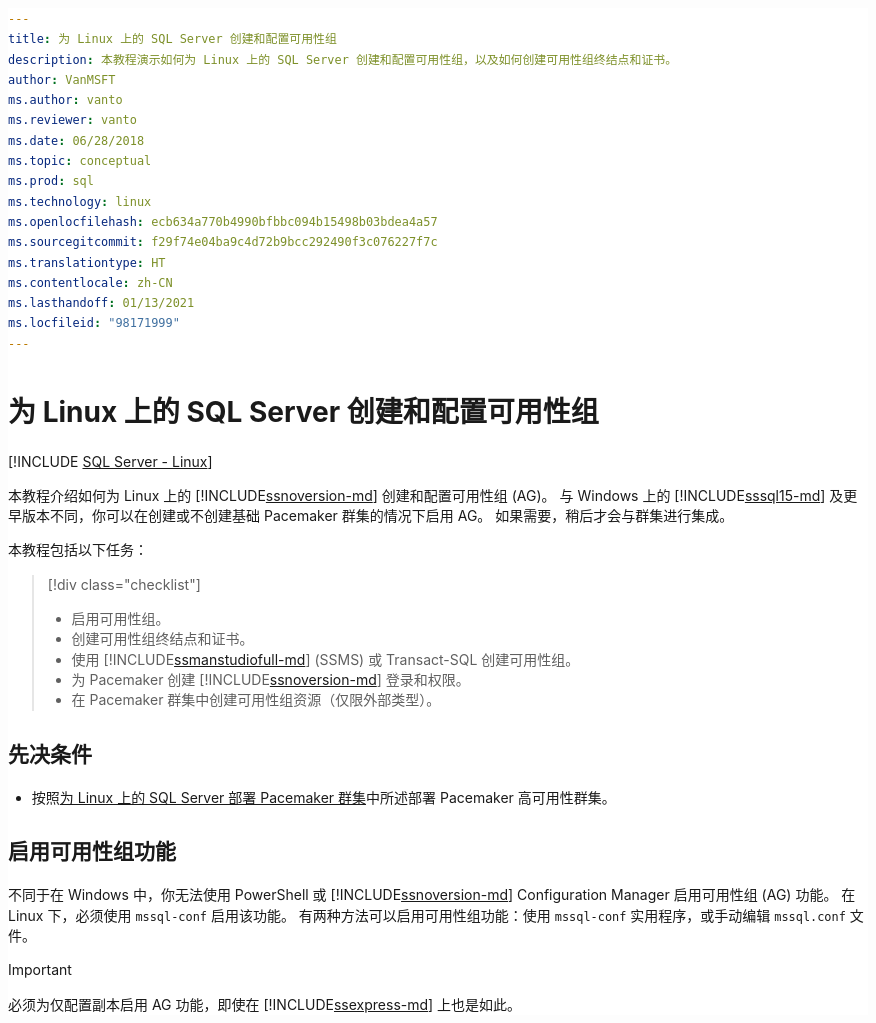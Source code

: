 ```yaml
---
title: 为 Linux 上的 SQL Server 创建和配置可用性组
description: 本教程演示如何为 Linux 上的 SQL Server 创建和配置可用性组，以及如何创建可用性组终结点和证书。
author: VanMSFT
ms.author: vanto
ms.reviewer: vanto
ms.date: 06/28/2018
ms.topic: conceptual
ms.prod: sql
ms.technology: linux
ms.openlocfilehash: ecb634a770b4990bfbbc094b15498b03bdea4a57
ms.sourcegitcommit: f29f74e04ba9c4d72b9bcc292490f3c076227f7c
ms.translationtype: HT
ms.contentlocale: zh-CN
ms.lasthandoff: 01/13/2021
ms.locfileid: "98171999"
---
```

# <a name="create-and-configure-an-availability-group-for-sql-server-on-linux"></a>为 Linux 上的 SQL Server 创建和配置可用性组

[!INCLUDE [SQL Server - Linux](../includes/applies-to-version/sql-linux.md)]

本教程介绍如何为 Linux 上的 [!INCLUDE[ssnoversion-md](../includes/ssnoversion-md.md)] 创建和配置可用性组 (AG)。 与 Windows 上的 [!INCLUDE[sssql15-md](../includes/sssql16-md.md)] 及更早版本不同，你可以在创建或不创建基础 Pacemaker 群集的情况下启用 AG。 如果需要，稍后才会与群集进行集成。

本教程包括以下任务：
 
> [!div class="checklist"]
> * 启用可用性组。
> * 创建可用性组终结点和证书。
> * 使用 [!INCLUDE[ssmanstudiofull-md](../includes/ssmanstudiofull-md.md)] (SSMS) 或 Transact-SQL 创建可用性组。
> * 为 Pacemaker 创建 [!INCLUDE[ssnoversion-md](../includes/ssnoversion-md.md)] 登录和权限。
> * 在 Pacemaker 群集中创建可用性组资源（仅限外部类型）。

## <a name="prerequisite"></a>先决条件
- 按照[为 Linux 上的 SQL Server 部署 Pacemaker 群集](sql-server-linux-deploy-pacemaker-cluster.md)中所述部署 Pacemaker 高可用性群集。


## <a name="enable-the-availability-groups-feature"></a>启用可用性组功能

不同于在 Windows 中，你无法使用 PowerShell 或 [!INCLUDE[ssnoversion-md](../includes/ssnoversion-md.md)] Configuration Manager 启用可用性组 (AG) 功能。 在 Linux 下，必须使用 `mssql-conf` 启用该功能。 有两种方法可以启用可用性组功能：使用 `mssql-conf` 实用程序，或手动编辑 `mssql.conf` 文件。

> [!IMPORTANT]
> 必须为仅配置副本启用 AG 功能，即使在 [!INCLUDE[ssexpress-md](../includes/ssexpress-md.md)] 上也是如此。
